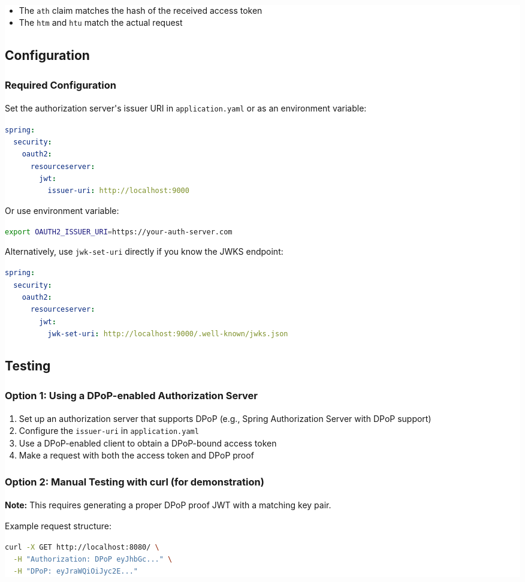    - The `ath` claim matches the hash of the received access token
   - The `htm` and `htu` match the actual request

## Configuration

### Required Configuration

Set the authorization server's issuer URI in `application.yaml` or as an environment variable:

```yaml
spring:
  security:
    oauth2:
      resourceserver:
        jwt:
          issuer-uri: http://localhost:9000
```

Or use environment variable:
```bash
export OAUTH2_ISSUER_URI=https://your-auth-server.com
```

Alternatively, use `jwk-set-uri` directly if you know the JWKS endpoint:
```yaml
spring:
  security:
    oauth2:
      resourceserver:
        jwt:
          jwk-set-uri: http://localhost:9000/.well-known/jwks.json
```

## Testing

### Option 1: Using a DPoP-enabled Authorization Server

1. Set up an authorization server that supports DPoP (e.g., Spring Authorization Server with DPoP support)
2. Configure the `issuer-uri` in `application.yaml`
3. Use a DPoP-enabled client to obtain a DPoP-bound access token
4. Make a request with both the access token and DPoP proof

### Option 2: Manual Testing with curl (for demonstration)

**Note:** This requires generating a proper DPoP proof JWT with a matching key pair.

Example request structure:
```bash
curl -X GET http://localhost:8080/ \
  -H "Authorization: DPoP eyJhbGc..." \
  -H "DPoP: eyJraWQiOiJyc2E..."
```
